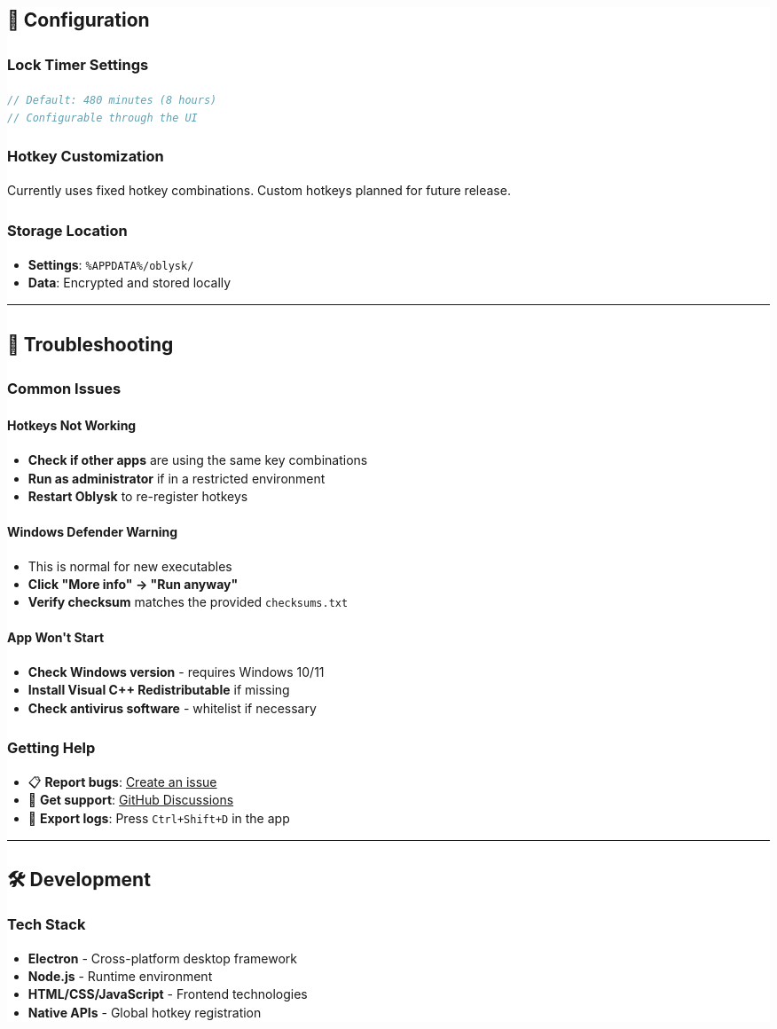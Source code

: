 ## 🔧 Configuration

### Lock Timer Settings
```javascript
// Default: 480 minutes (8 hours)
// Configurable through the UI
```

### Hotkey Customization
Currently uses fixed hotkey combinations. Custom hotkeys planned for future release.

### Storage Location
- **Settings**: `%APPDATA%/oblysk/`
- **Data**: Encrypted and stored locally

---

## 🐛 Troubleshooting

### Common Issues

#### Hotkeys Not Working
- **Check if other apps** are using the same key combinations
- **Run as administrator** if in a restricted environment
- **Restart Oblysk** to re-register hotkeys

#### Windows Defender Warning
- This is normal for new executables
- **Click "More info" → "Run anyway"**
- **Verify checksum** matches the provided `checksums.txt`

#### App Won't Start
- **Check Windows version** - requires Windows 10/11
- **Install Visual C++ Redistributable** if missing
- **Check antivirus software** - whitelist if necessary

### Getting Help
- 📋 **Report bugs**: [Create an issue](https://github.com/AnarchySC/oblysk/issues/new/choose)
- 💬 **Get support**: [GitHub Discussions](https://github.com/AnarchySC/oblysk/discussions)
- 🔧 **Export logs**: Press `Ctrl+Shift+D` in the app

---

## 🛠️ Development

### Tech Stack
- **Electron** - Cross-platform desktop framework
- **Node.js** - Runtime environment
- **HTML/CSS/JavaScript** - Frontend technologies
- **Native APIs** - Global hotkey registration
